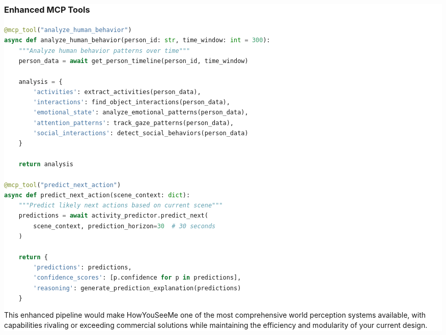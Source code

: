 ### Enhanced MCP Tools
```python
@mcp_tool("analyze_human_behavior")
async def analyze_human_behavior(person_id: str, time_window: int = 300):
    """Analyze human behavior patterns over time"""
    person_data = await get_person_timeline(person_id, time_window)
    
    analysis = {
        'activities': extract_activities(person_data),
        'interactions': find_object_interactions(person_data),
        'emotional_state': analyze_emotional_patterns(person_data),
        'attention_patterns': track_gaze_patterns(person_data),
        'social_interactions': detect_social_behaviors(person_data)
    }
    
    return analysis

@mcp_tool("predict_next_action")
async def predict_next_action(scene_context: dict):
    """Predict likely next actions based on current scene"""
    predictions = await activity_predictor.predict_next(
        scene_context, prediction_horizon=30  # 30 seconds
    )
    
    return {
        'predictions': predictions,
        'confidence_scores': [p.confidence for p in predictions],
        'reasoning': generate_prediction_explanation(predictions)
    }
```

This enhanced pipeline would make HowYouSeeMe one of the most comprehensive world perception systems available, with capabilities rivaling or exceeding commercial solutions while maintaining the efficiency and modularity of your current design.